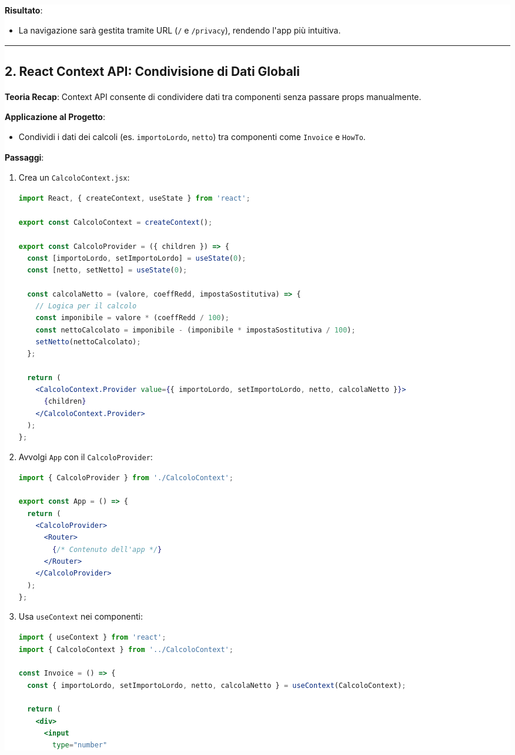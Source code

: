 **Risultato**:
- La navigazione sarà gestita tramite URL (`/` e `/privacy`), rendendo l'app più intuitiva.

---

## 2. React Context API: Condivisione di Dati Globali

**Teoria Recap**: Context API consente di condividere dati tra componenti senza passare props manualmente.

**Applicazione al Progetto**:
- Condividi i dati dei calcoli (es. `importoLordo`, `netto`) tra componenti come `Invoice` e `HowTo`.

**Passaggi**:
1. Crea un `CalcoloContext.jsx`:
   ```jsx
   import React, { createContext, useState } from 'react';

   export const CalcoloContext = createContext();

   export const CalcoloProvider = ({ children }) => {
     const [importoLordo, setImportoLordo] = useState(0);
     const [netto, setNetto] = useState(0);

     const calcolaNetto = (valore, coeffRedd, impostaSostitutiva) => {
       // Logica per il calcolo
       const imponibile = valore * (coeffRedd / 100);
       const nettoCalcolato = imponibile - (imponibile * impostaSostitutiva / 100);
       setNetto(nettoCalcolato);
     };

     return (
       <CalcoloContext.Provider value={{ importoLordo, setImportoLordo, netto, calcolaNetto }}>
         {children}
       </CalcoloContext.Provider>
     );
   };
   ```
2. Avvolgi `App` con il `CalcoloProvider`:
   ```jsx
   import { CalcoloProvider } from './CalcoloContext';

   export const App = () => {
     return (
       <CalcoloProvider>
         <Router>
           {/* Contenuto dell'app */}
         </Router>
       </CalcoloProvider>
     );
   };
   ```
3. Usa `useContext` nei componenti:
   ```jsx
   import { useContext } from 'react';
   import { CalcoloContext } from '../CalcoloContext';

   const Invoice = () => {
     const { importoLordo, setImportoLordo, netto, calcolaNetto } = useContext(CalcoloContext);

     return (
       <div>
         <input
           type="number"
   ```
